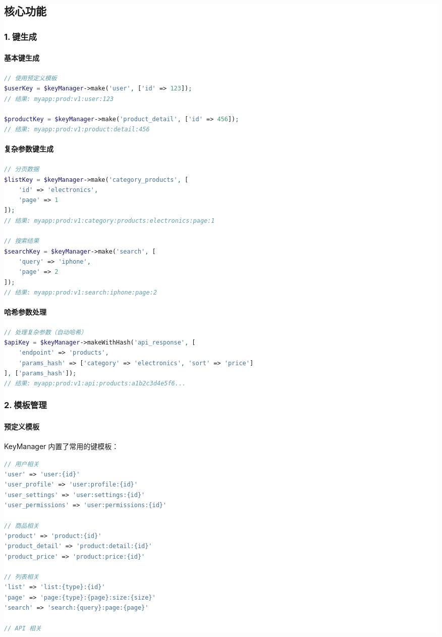 ## 核心功能

### 1. 键生成

#### 基本键生成
```php
// 使用预定义模板
$userKey = $keyManager->make('user', ['id' => 123]);
// 结果: myapp:prod:v1:user:123

$productKey = $keyManager->make('product_detail', ['id' => 456]);
// 结果: myapp:prod:v1:product:detail:456
```

#### 复杂参数键生成
```php
// 分页数据
$listKey = $keyManager->make('category_products', [
    'id' => 'electronics',
    'page' => 1
]);
// 结果: myapp:prod:v1:category:products:electronics:page:1

// 搜索结果
$searchKey = $keyManager->make('search', [
    'query' => 'iphone',
    'page' => 2
]);
// 结果: myapp:prod:v1:search:iphone:page:2
```

#### 哈希参数处理
```php
// 处理复杂参数（自动哈希）
$apiKey = $keyManager->makeWithHash('api_response', [
    'endpoint' => 'products',
    'params_hash' => ['category' => 'electronics', 'sort' => 'price']
], ['params_hash']);
// 结果: myapp:prod:v1:api:products:a1b2c3d4e5f6...
```

### 2. 模板管理

#### 预定义模板
KeyManager 内置了常用的键模板：

```php
// 用户相关
'user' => 'user:{id}'
'user_profile' => 'user:profile:{id}'
'user_settings' => 'user:settings:{id}'
'user_permissions' => 'user:permissions:{id}'

// 商品相关
'product' => 'product:{id}'
'product_detail' => 'product:detail:{id}'
'product_price' => 'product:price:{id}'

// 列表相关
'list' => 'list:{type}:{id}'
'page' => 'page:{type}:{page}:size:{size}'
'search' => 'search:{query}:page:{page}'

// API 相关
```